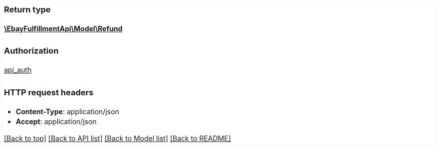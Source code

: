 ### Return type

[**\EbayFulfillmentApi\Model\Refund**](../Model/Refund.md)

### Authorization

[api_auth](../../README.md#api_auth)

### HTTP request headers

- **Content-Type**: application/json
- **Accept**: application/json

[[Back to top]](#) [[Back to API list]](../../README.md#documentation-for-api-endpoints)
[[Back to Model list]](../../README.md#documentation-for-models)
[[Back to README]](../../README.md)


